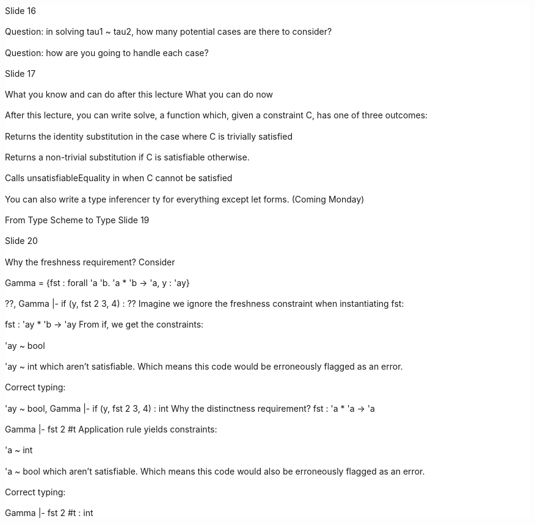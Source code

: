 Slide 16 

Question: in solving tau1 ~ tau2, how many potential cases are there to consider?

Question: how are you going to handle each case?

Slide 17 

What you know and can do after this lecture
What you can do now

After this lecture, you can write solve, a function which, given a constraint C, has one of three outcomes:

Returns the identity substitution in the case where C is trivially satisfied

Returns a non-trivial substitution if C is satisfiable otherwise.

Calls unsatisfiableEquality in when C cannot be satisfied

You can also write a type inferencer ty for everything except let forms. (Coming Monday)

From Type Scheme to Type
Slide 19 

Slide 20 

Why the freshness requirement?
Consider

Gamma = {fst : forall 'a 'b. 'a * 'b -> 'a, y : 'ay}

??, Gamma |- if (y, fst 2 3, 4) : ??
Imagine we ignore the freshness constraint when instantiating fst:

fst : 'ay * 'b -> 'ay
From if, we get the constraints:

'ay ~ bool

'ay ~ int
which aren’t satisfiable. Which means this code would be erroneously flagged as an error.

Correct typing:

 'ay ~ bool, Gamma |- if (y, fst 2 3, 4) : int
Why the distinctness requirement?
fst : 'a * 'a -> 'a

Gamma |- fst 2 #t
Application rule yields constraints:

'a ~ int

'a ~ bool
which aren’t satisfiable. Which means this code would also be erroneously flagged as an error.

Correct typing:

Gamma |- fst 2 #t : int

